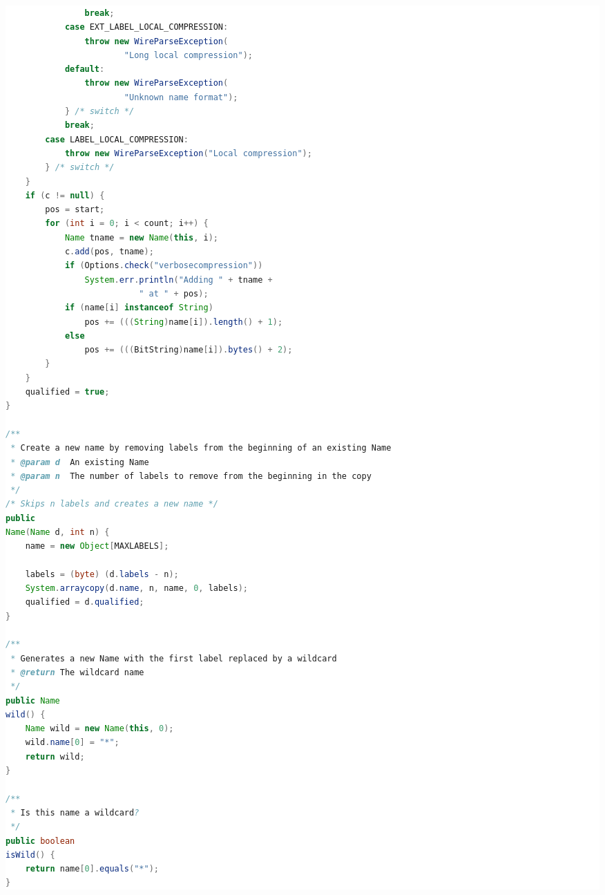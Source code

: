 ```java
				break;
			case EXT_LABEL_LOCAL_COMPRESSION:
				throw new WireParseException(
						"Long local compression");
			default:
				throw new WireParseException(
						"Unknown name format");
			} /* switch */
			break;
		case LABEL_LOCAL_COMPRESSION:
			throw new WireParseException("Local compression");
		} /* switch */
	}
	if (c != null) {
		pos = start;
		for (int i = 0; i < count; i++) {
			Name tname = new Name(this, i);
			c.add(pos, tname);
			if (Options.check("verbosecompression"))
				System.err.println("Adding " + tname +
						   " at " + pos);
			if (name[i] instanceof String)
				pos += (((String)name[i]).length() + 1);
			else
				pos += (((BitString)name[i]).bytes() + 2);
		}
	}
	qualified = true;
}

/**
 * Create a new name by removing labels from the beginning of an existing Name
 * @param d  An existing Name
 * @param n  The number of labels to remove from the beginning in the copy
 */
/* Skips n labels and creates a new name */
public
Name(Name d, int n) {
	name = new Object[MAXLABELS];

	labels = (byte) (d.labels - n);
	System.arraycopy(d.name, n, name, 0, labels);
	qualified = d.qualified;
}

/**
 * Generates a new Name with the first label replaced by a wildcard 
 * @return The wildcard name
 */
public Name
wild() {
	Name wild = new Name(this, 0);
	wild.name[0] = "*";
	return wild;
}

/**
 * Is this name a wildcard?
 */
public boolean
isWild() {
	return name[0].equals("*");
}
```